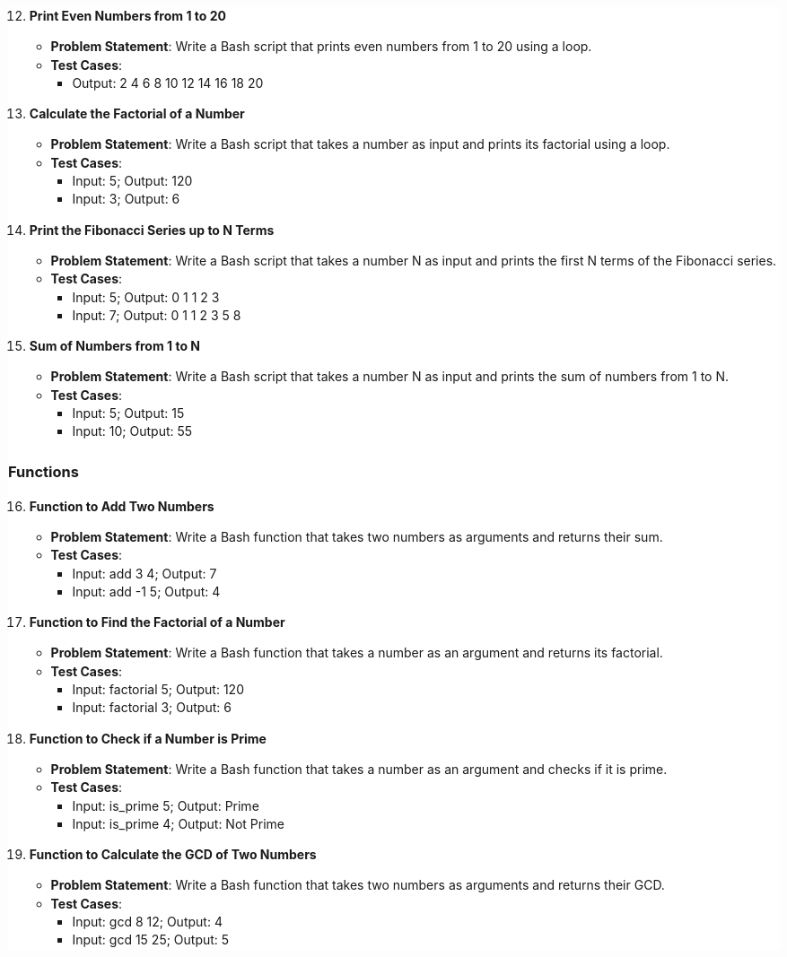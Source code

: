 12. **Print Even Numbers from 1 to 20**
    - **Problem Statement**: Write a Bash script that prints even numbers from 1 to 20 using a loop.
    - **Test Cases**:
      - Output: 2 4 6 8 10 12 14 16 18 20

13. **Calculate the Factorial of a Number**
    - **Problem Statement**: Write a Bash script that takes a number as input and prints its factorial using a loop.
    - **Test Cases**:
      - Input: 5; Output: 120
      - Input: 3; Output: 6

14. **Print the Fibonacci Series up to N Terms**
    - **Problem Statement**: Write a Bash script that takes a number N as input and prints the first N terms of the Fibonacci series.
    - **Test Cases**:
      - Input: 5; Output: 0 1 1 2 3
      - Input: 7; Output: 0 1 1 2 3 5 8

15. **Sum of Numbers from 1 to N**
    - **Problem Statement**: Write a Bash script that takes a number N as input and prints the sum of numbers from 1 to N.
    - **Test Cases**:
      - Input: 5; Output: 15
      - Input: 10; Output: 55

### Functions

16. **Function to Add Two Numbers**
    - **Problem Statement**: Write a Bash function that takes two numbers as arguments and returns their sum.
    - **Test Cases**:
      - Input: add 3 4; Output: 7
      - Input: add -1 5; Output: 4

17. **Function to Find the Factorial of a Number**
    - **Problem Statement**: Write a Bash function that takes a number as an argument and returns its factorial.
    - **Test Cases**:
      - Input: factorial 5; Output: 120
      - Input: factorial 3; Output: 6

18. **Function to Check if a Number is Prime**
    - **Problem Statement**: Write a Bash function that takes a number as an argument and checks if it is prime.
    - **Test Cases**:
      - Input: is_prime 5; Output: Prime
      - Input: is_prime 4; Output: Not Prime

19. **Function to Calculate the GCD of Two Numbers**
    - **Problem Statement**: Write a Bash function that takes two numbers as arguments and returns their GCD.
    - **Test Cases**:
      - Input: gcd 8 12; Output: 4
      - Input: gcd 15 25; Output: 5
